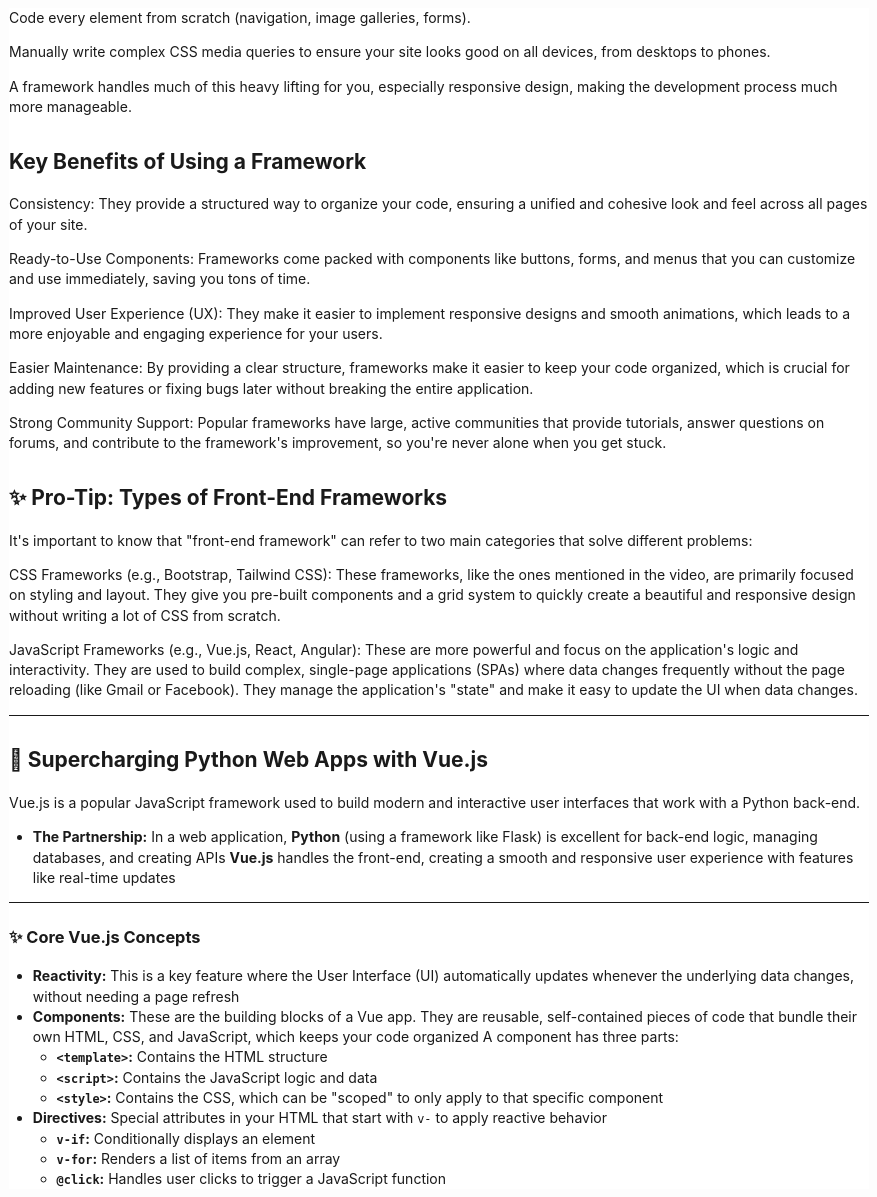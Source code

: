 Code every element from scratch (navigation, image galleries, forms).

Manually write complex CSS media queries to ensure your site looks good on all devices, from desktops to phones.

A framework handles much of this heavy lifting for you, especially responsive design, making the development process much more manageable.

Key Benefits of Using a Framework
---
Consistency: They provide a structured way to organize your code, ensuring a unified and cohesive look and feel across all pages of your site.

Ready-to-Use Components: Frameworks come packed with components like buttons, forms, and menus that you can customize and use immediately, saving you tons of time.

Improved User Experience (UX): They make it easier to implement responsive designs and smooth animations, which leads to a more enjoyable and engaging experience for your users.

Easier Maintenance: By providing a clear structure, frameworks make it easier to keep your code organized, which is crucial for adding new features or fixing bugs later without breaking the entire application.

Strong Community Support: Popular frameworks have large, active communities that provide tutorials, answer questions on forums, and contribute to the framework's improvement, so you're never alone when you get stuck.

✨ Pro-Tip: Types of Front-End Frameworks
---
It's important to know that "front-end framework" can refer to two main categories that solve different problems:

CSS Frameworks (e.g., Bootstrap, Tailwind CSS): These frameworks, like the ones mentioned in the video, are primarily focused on styling and layout. They give you pre-built components and a grid system to quickly create a beautiful and responsive design without writing a lot of CSS from scratch.

JavaScript Frameworks (e.g., Vue.js, React, Angular): These are more powerful and focus on the application's logic and interactivity. They are used to build complex, single-page applications (SPAs) where data changes frequently without the page reloading (like Gmail or Facebook). They manage the application's "state" and make it easy to update the UI when data changes.

---
## 🚀 Supercharging Python Web Apps with Vue.js

Vue.js is a popular JavaScript framework used to build modern and interactive user interfaces that work with a Python back-end.

  * **The Partnership:** In a web application, **Python** (using a framework like Flask) is excellent for back-end logic, managing databases, and creating APIs **Vue.js** handles the front-end, creating a smooth and responsive user experience with features like real-time updates

-----

### ✨ Core Vue.js Concepts

  * **Reactivity:** This is a key feature where the User Interface (UI) automatically updates whenever the underlying data changes, without needing a page refresh
  * **Components:** These are the building blocks of a Vue app. They are reusable, self-contained pieces of code that bundle their own HTML, CSS, and JavaScript, which keeps your code organized A component has three parts:
      * **`<template>`:** Contains the HTML structure
      * **`<script>`:** Contains the JavaScript logic and data
      * **`<style>`:** Contains the CSS, which can be "scoped" to only apply to that specific component
  * **Directives:** Special attributes in your HTML that start with `v-` to apply reactive behavior
      * **`v-if`:** Conditionally displays an element
      * **`v-for`:** Renders a list of items from an array
      * **`@click`:** Handles user clicks to trigger a JavaScript function
